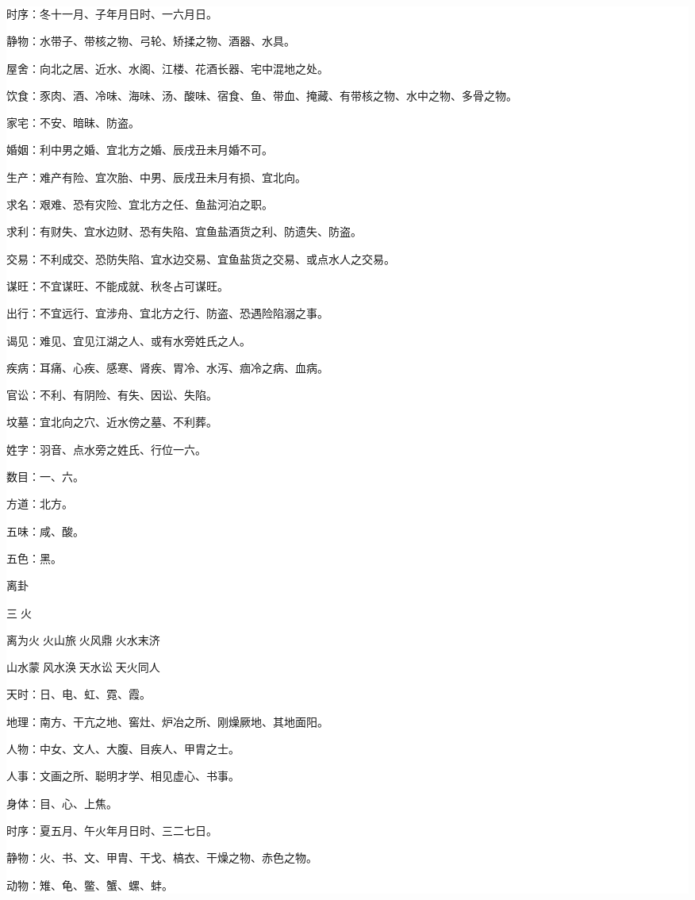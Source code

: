 时序：冬十一月、子年月日时、一六月日。

静物：水带子、带核之物、弓轮、矫揉之物、酒器、水具。

屋舍：向北之居、近水、水阁、江楼、花酒长器、宅中混地之处。

饮食：豕肉、酒、冷味、海味、汤、酸味、宿食、鱼、带血、掩藏、有带核之物、水中之物、多骨之物。

家宅：不安、暗昧、防盗。

婚姻：利中男之婚、宜北方之婚、辰戌丑未月婚不可。

生产：难产有险、宜次胎、中男、辰戌丑未月有损、宜北向。

求名：艰难、恐有灾险、宜北方之任、鱼盐河泊之职。

求利：有财失、宜水边财、恐有失陷、宜鱼盐酒货之利、防遗失、防盗。

交易：不利成交、恐防失陷、宜水边交易、宜鱼盐货之交易、或点水人之交易。

谋旺：不宜谋旺、不能成就、秋冬占可谋旺。

出行：不宜远行、宜涉舟、宜北方之行、防盗、恐遇险陷溺之事。

谒见：难见、宜见江湖之人、或有水旁姓氏之人。

疾病：耳痛、心疾、感寒、肾疾、胃冷、水泻、痼冷之病、血病。

官讼：不利、有阴险、有失、因讼、失陷。

坟墓：宜北向之穴、近水傍之墓、不利葬。

姓字：羽音、点水旁之姓氏、行位一六。

数目：一、六。

方道：北方。

五味：咸、酸。

五色：黑。

离卦

三 火

离为火 火山旅 火风鼎 火水末济

山水蒙 风水涣 天水讼 天火同人

天时：日、电、虹、霓、霞。

地理：南方、干亢之地、窖灶、炉冶之所、刚燥厥地、其地面阳。

人物：中女、文人、大腹、目疾人、甲胄之士。

人事：文画之所、聪明才学、相见虚心、书事。

身体：目、心、上焦。

时序：夏五月、午火年月日时、三二七日。

静物：火、书、文、甲胄、干戈、槁衣、干燥之物、赤色之物。

动物：雉、龟、鳖、蟹、螺、蚌。
